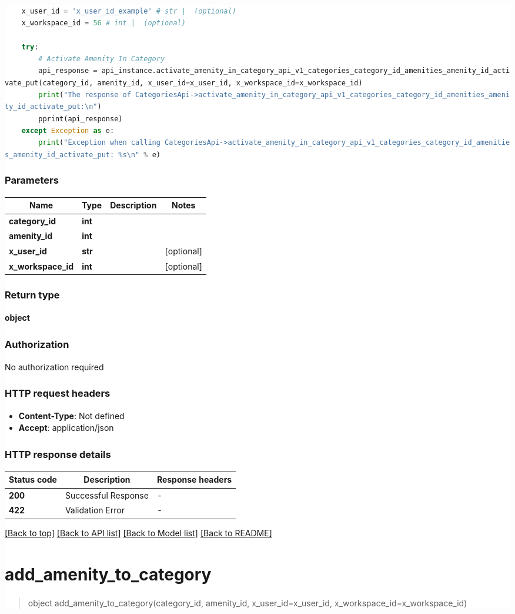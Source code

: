 ```python
    x_user_id = 'x_user_id_example' # str |  (optional)
    x_workspace_id = 56 # int |  (optional)

    try:
        # Activate Amenity In Category
        api_response = api_instance.activate_amenity_in_category_api_v1_categories_category_id_amenities_amenity_id_activate_put(category_id, amenity_id, x_user_id=x_user_id, x_workspace_id=x_workspace_id)
        print("The response of CategoriesApi->activate_amenity_in_category_api_v1_categories_category_id_amenities_amenity_id_activate_put:\n")
        pprint(api_response)
    except Exception as e:
        print("Exception when calling CategoriesApi->activate_amenity_in_category_api_v1_categories_category_id_amenities_amenity_id_activate_put: %s\n" % e)
```



### Parameters


Name | Type | Description  | Notes
------------- | ------------- | ------------- | -------------
 **category_id** | **int**|  | 
 **amenity_id** | **int**|  | 
 **x_user_id** | **str**|  | [optional] 
 **x_workspace_id** | **int**|  | [optional] 

### Return type

**object**

### Authorization

No authorization required

### HTTP request headers

 - **Content-Type**: Not defined
 - **Accept**: application/json

### HTTP response details

| Status code | Description | Response headers |
|-------------|-------------|------------------|
**200** | Successful Response |  -  |
**422** | Validation Error |  -  |

[[Back to top]](#) [[Back to API list]](../README.md#documentation-for-api-endpoints) [[Back to Model list]](../README.md#documentation-for-models) [[Back to README]](../README.md)

# **add_amenity_to_category**
> object add_amenity_to_category(category_id, amenity_id, x_user_id=x_user_id, x_workspace_id=x_workspace_id)

